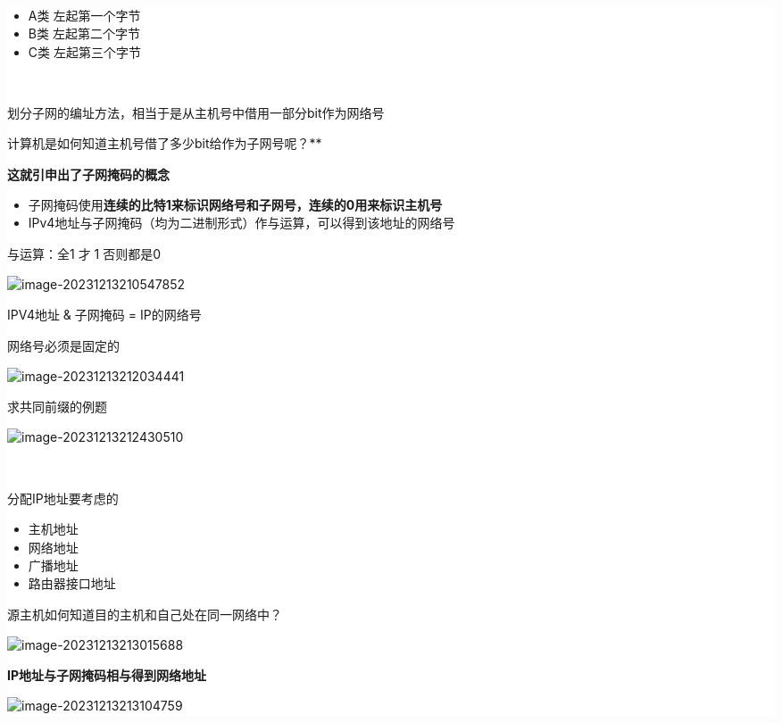  - A类 左起第一个字节
  - B类 左起第二个字节
  - C类 左起第三个字节





<br>

划分子网的编址方法，相当于是从主机号中借用一部分bit作为网络号

计算机是如何知道主机号借了多少bit给作为子网号呢？**

**这就引申出了子网掩码的概念**

- 子网掩码使用**连续的比特1来标识网络号和子网号，连续的0用来标识主机号**
- IPv4地址与子网掩码（均为二进制形式）作与运算，可以得到该地址的网络号



与运算：全1 才 1   否则都是0

![image-20231213210547852](https://czynotebook.oss-cn-beijing.aliyuncs.com/notebook/image-20231213204911665.png)



IPV4地址 & 子网掩码 = IP的网络号

网络号必须是固定的



![image-20231213212034441](https://czynotebook.oss-cn-beijing.aliyuncs.com/notebook/image-20231213211655845.png)



求共同前缀的例题

![image-20231213212430510](https://czynotebook.oss-cn-beijing.aliyuncs.com/notebook/image-20231213212430510.png)

<br>

分配IP地址要考虑的

- 主机地址
- 网络地址
- 广播地址
- 路由器接口地址



源主机如何知道目的主机和自己处在同一网络中？

![image-20231213213015688](https://czynotebook.oss-cn-beijing.aliyuncs.com/notebook/image-20231213213015688.png)



**IP地址与子网掩码相与得到网络地址**



![image-20231213213104759](https://czynotebook.oss-cn-beijing.aliyuncs.com/notebook/image-20231213213220719.png)


